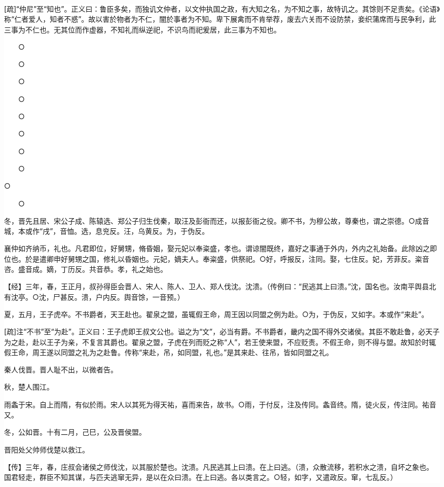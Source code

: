 [疏]“仲尼”至“知也”。正义曰：鲁臣多矣，而独讥文仲者，以文仲执国之政，有大知之名，为不知之事，故特讥之。其馀则不足责矣。《论语》称“仁者爱人，知者不惑”。故以害於物者为不仁，闇於事者为不知。卑下展禽而不肯举荐，废去六关而不设防禁，妾织蒲席而与民争利，此三事为不仁也。无其位而作虚器，不知礼而纵逆祀，不识鸟而祀爰居，此三事为不知也。



　　○



　　○



　　○



　　○



　　○



　　○



　　○



　　○

○



　　○



冬，晋先且居、宋公子成、陈辕选、郑公子归生伐秦，取汪及彭衙而还，以报彭衙之役。卿不书，为穆公故，尊秦也，谓之崇德。<span class="q">○成音城，本或作“戌”，音恤。选，息兖反。汪，乌黄反。为，于伪反。</span>

襄仲如齐纳币，礼也。凡君即位，好舅甥，脩昏姻，娶元妃以奉粢盛，孝也。<span class="q">谓谅闇既终，嘉好之事通于外内，外内之礼始备。此除凶之即位也。於是遣卿申好舅甥之国，修礼以昏姻也。元妃，嫡夫人。奉粢盛，供祭祀。○好，呼报反，注同。娶，七住反。妃，芳菲反。粢音咨。盛音成。嫡，丁历反。共音恭。</span>孝，礼之始也。

【经】三年，春，王正月，叔孙得臣会晋人、宋人、陈人、卫人、郑人伐沈。沈溃。<span class="q">（传例曰：“民逃其上曰溃。”沈，国名也。汝南平舆县北有沈亭。○沈，尸甚反。溃，户内反。舆音馀，一音预。）</span>

夏，五月，王子虎卒。<span class="q">不书爵者，天王赴也。翟泉之盟，虽辄假王命，周王因以同盟之例为赴。○为，于伪反，又如字。本或作“来赴”。</span>

[疏]注“不书”至“为赴”。正义曰：王子虎即王叔文公也。谥之为“文”，必当有爵。不书爵者，畿内之国不得外交诸侯。其臣不敢赴鲁，必天子为之赴，赴以王子为亲，不复言其爵也。翟泉之盟，子虎在列而贬之称“人”，若王使来盟，不应贬责。不假王命，则不得与盟。故知於时辄假王命，周王遂以同盟之礼为之赴鲁。传称“来赴，吊，如同盟，礼也。”是其来赴、往吊，皆如同盟之礼。



秦人伐晋。<span class="q">晋人耻不出，以微者告。</span>

秋，楚人围江。

雨螽于宋。<span class="q">自上而隋，有似於雨。宋人以其死为得天祐，喜而来告，故书。○雨，于付反，注及传同。螽音终。隋，徒火反，传注同。祐音又。</span>

冬，公如晋。十有二月，己巳，公及晋侯盟。

晋阳处父帅师伐楚以救江。

【传】三年，春，庄叔会诸侯之师伐沈，以其服於楚也。沈溃。凡民逃其上曰溃。在上曰逃。<span class="q">（溃，众散流移，若积水之溃，自坏之象也。国君轻走，群臣不知其谋，与匹夫逃窜无异，是以在众曰溃。在上曰逃。各以类言之。○轻，如字，又遣政反。窜，七乱反。）</span>
